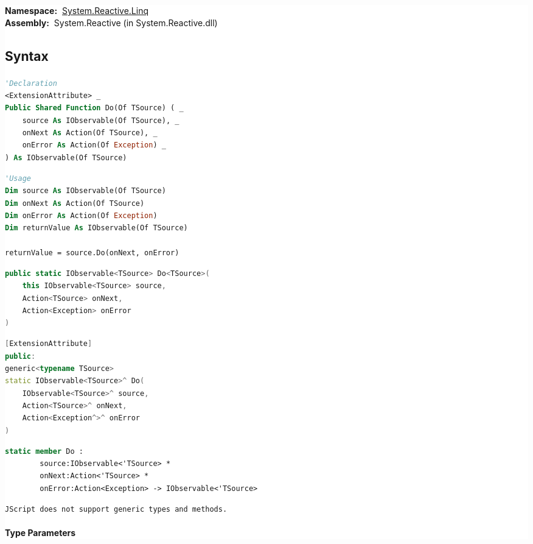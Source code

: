 **Namespace:**  [System.Reactive.Linq](System.Reactive.Linq\System.Reactive.Linq.md)  
**Assembly:**  System.Reactive (in System.Reactive.dll)

## Syntax

```vb
'Declaration
<ExtensionAttribute> _
Public Shared Function Do(Of TSource) ( _
    source As IObservable(Of TSource), _
    onNext As Action(Of TSource), _
    onError As Action(Of Exception) _
) As IObservable(Of TSource)
```

```vb
'Usage
Dim source As IObservable(Of TSource)
Dim onNext As Action(Of TSource)
Dim onError As Action(Of Exception)
Dim returnValue As IObservable(Of TSource)

returnValue = source.Do(onNext, onError)
```

```csharp
public static IObservable<TSource> Do<TSource>(
    this IObservable<TSource> source,
    Action<TSource> onNext,
    Action<Exception> onError
)
```

```c++
[ExtensionAttribute]
public:
generic<typename TSource>
static IObservable<TSource>^ Do(
    IObservable<TSource>^ source, 
    Action<TSource>^ onNext, 
    Action<Exception^>^ onError
)
```

```fsharp
static member Do : 
        source:IObservable<'TSource> * 
        onNext:Action<'TSource> * 
        onError:Action<Exception> -> IObservable<'TSource> 
```

```jscript
JScript does not support generic types and methods.
```

#### Type Parameters
